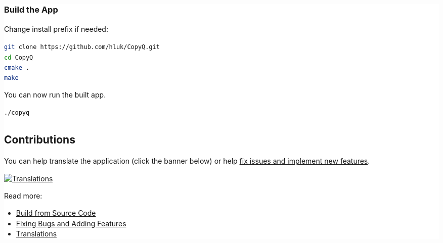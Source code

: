 ### Build the App

Change install prefix if needed:

```bash
git clone https://github.com/hluk/CopyQ.git
cd CopyQ
cmake .
make
```

You can now run the built app.

```bash
./copyq
```

## Contributions

You can help translate the application (click the banner below)
or help [fix issues and implement new features](https://github.com/hluk/CopyQ/issues).

[![Translations](https://hosted.weblate.org/widgets/copyq/-/287x66-white.png)](https://hosted.weblate.org/engage/copyq/?utm_source=widget)

Read more:

- [Build from Source Code](https://copyq.readthedocs.io/en/latest/build-source-code.html)
- [Fixing Bugs and Adding Features](https://copyq.readthedocs.io/en/latest/fixing-bugs.html)
- [Translations](https://copyq.readthedocs.io/en/latest/translations.html)
